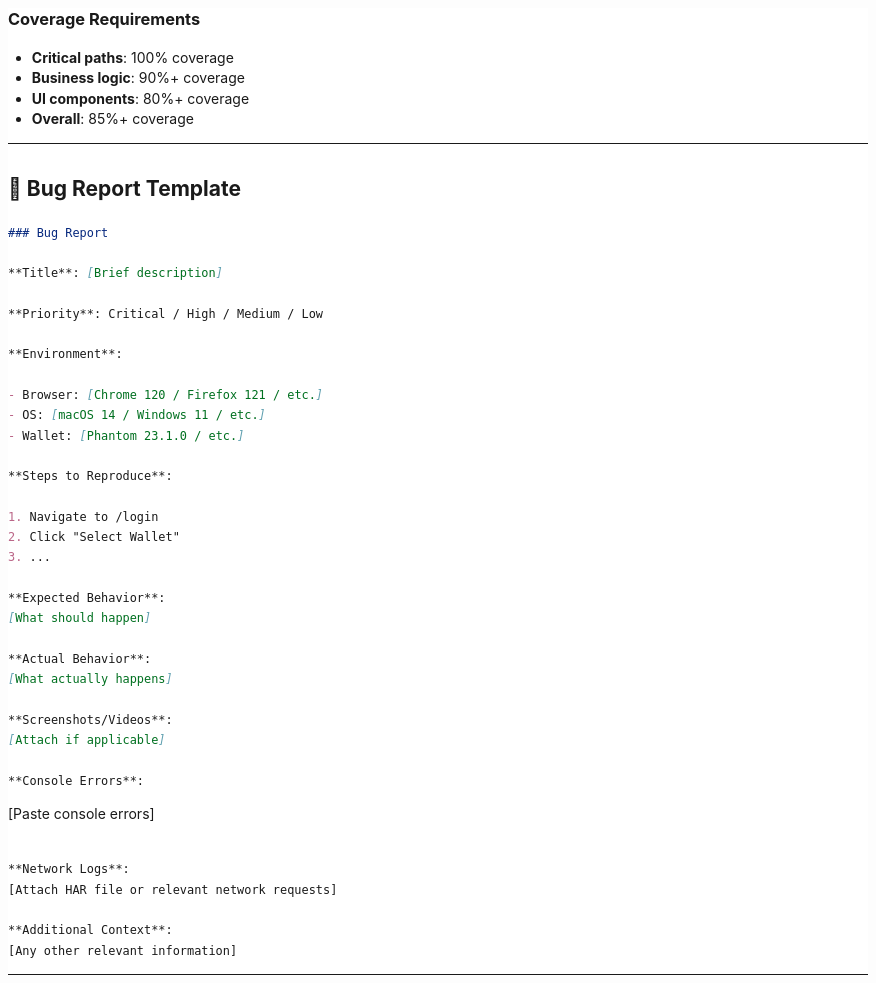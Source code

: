 
### **Coverage Requirements**

- **Critical paths**: 100% coverage
- **Business logic**: 90%+ coverage
- **UI components**: 80%+ coverage
- **Overall**: 85%+ coverage

---

## 🐛 Bug Report Template

```markdown
### Bug Report

**Title**: [Brief description]

**Priority**: Critical / High / Medium / Low

**Environment**:

- Browser: [Chrome 120 / Firefox 121 / etc.]
- OS: [macOS 14 / Windows 11 / etc.]
- Wallet: [Phantom 23.1.0 / etc.]

**Steps to Reproduce**:

1. Navigate to /login
2. Click "Select Wallet"
3. ...

**Expected Behavior**:
[What should happen]

**Actual Behavior**:
[What actually happens]

**Screenshots/Videos**:
[Attach if applicable]

**Console Errors**:
```

[Paste console errors]

```

**Network Logs**:
[Attach HAR file or relevant network requests]

**Additional Context**:
[Any other relevant information]
```

---